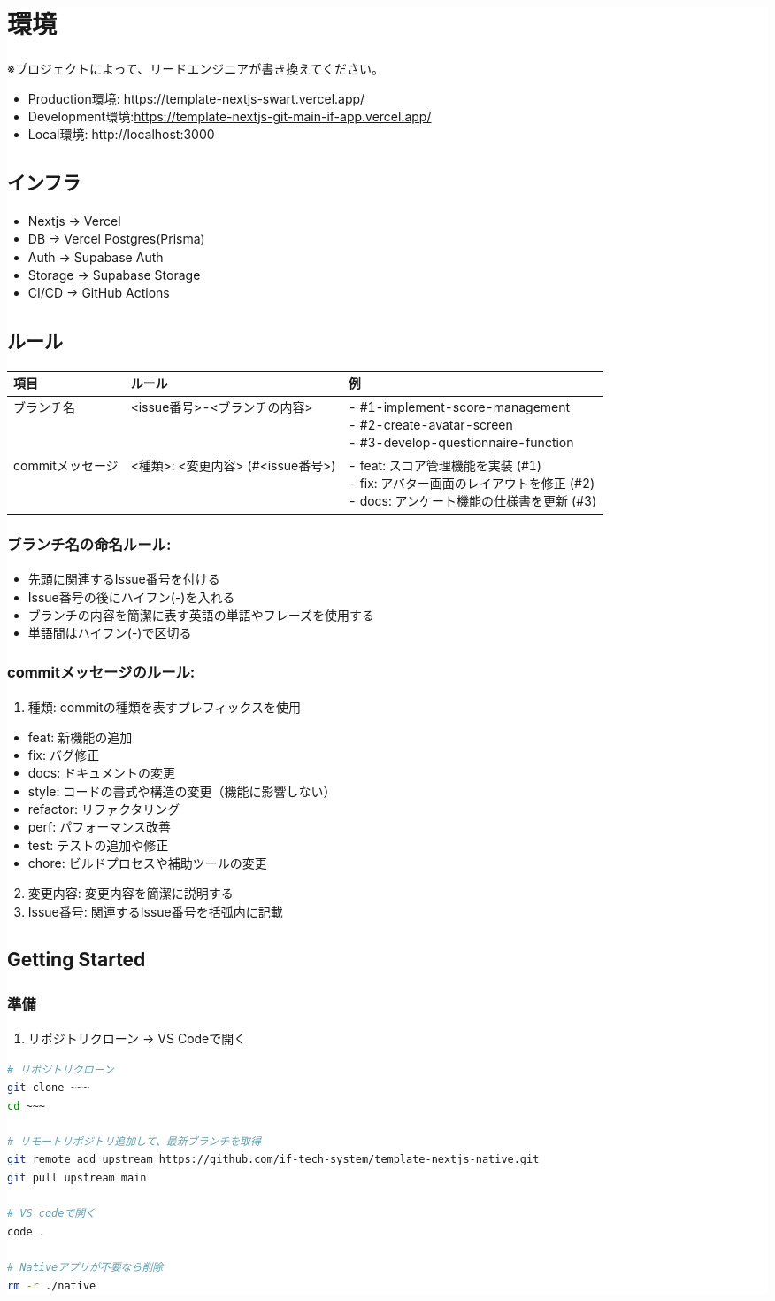 # 環境
※プロジェクトによって、リードエンジニアが書き換えてください。

- Production環境: https://template-nextjs-swart.vercel.app/
- Development環境:https://template-nextjs-git-main-if-app.vercel.app/
- Local環境: http://localhost:3000

## インフラ
- Nextjs → Vercel
- DB → Vercel Postgres(Prisma)
- Auth → Supabase Auth
- Storage → Supabase Storage
- CI/CD → GitHub Actions

## ルール

|項目|ルール|例|
|:----|:----|:----|
|ブランチ名|<issue番号>-<ブランチの内容>|- #1-implement-score-management<br>- #2-create-avatar-screen<br>- #3-develop-questionnaire-function|
|commitメッセージ|<種類>: <変更内容> (#<issue番号>)|- feat: スコア管理機能を実装 (#1)<br>- fix: アバター画面のレイアウトを修正 (#2)<br>- docs: アンケート機能の仕様書を更新 (#3)|

### ブランチ名の命名ルール:

- 先頭に関連するIssue番号を付ける
- Issue番号の後にハイフン(-)を入れる
- ブランチの内容を簡潔に表す英語の単語やフレーズを使用する
- 単語間はハイフン(-)で区切る

### commitメッセージのルール:

1. 種類: commitの種類を表すプレフィックスを使用
- feat: 新機能の追加
- fix: バグ修正
- docs: ドキュメントの変更
- style: コードの書式や構造の変更（機能に影響しない）
- refactor: リファクタリング
- perf: パフォーマンス改善
- test: テストの追加や修正
- chore: ビルドプロセスや補助ツールの変更
2. 変更内容: 変更内容を簡潔に説明する
3. Issue番号: 関連するIssue番号を括弧内に記載

## Getting Started
### 準備
1. リポジトリクローン → VS Codeで開く
```bash
# リポジトリクローン
git clone ~~~
cd ~~~

# リモートリポジトリ追加して、最新ブランチを取得
git remote add upstream https://github.com/if-tech-system/template-nextjs-native.git
git pull upstream main

# VS codeで開く
code .

# Nativeアプリが不要なら削除
rm -r ./native
```